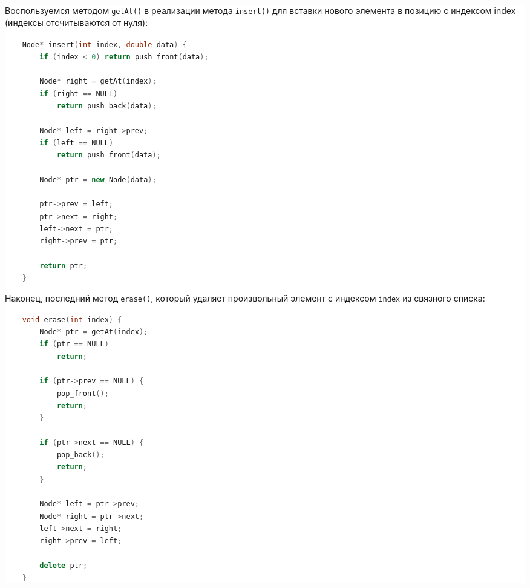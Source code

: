 ```c++
```

Воспользуемся методом `getAt()` в реализации метода `insert()` для вставки нового элемента в позицию с индексом index (индексы отсчитываются от нуля):

```c++
    Node* insert(int index, double data) {
        if (index < 0) return push_front(data);

        Node* right = getAt(index);
        if (right == NULL)
            return push_back(data);

        Node* left = right->prev;
        if (left == NULL)
            return push_front(data);

        Node* ptr = new Node(data);

        ptr->prev = left;
        ptr->next = right;
        left->next = ptr;
        right->prev = ptr;

        return ptr;
    }
```    

Наконец, последний метод `erase()`, который удаляет произвольный элемент с индексом `index` из связного списка:

```c++
    void erase(int index) {
        Node* ptr = getAt(index);
        if (ptr == NULL)
            return;

        if (ptr->prev == NULL) {
            pop_front();
            return;
        }

        if (ptr->next == NULL) {
            pop_back();
            return;
        }

        Node* left = ptr->prev;
        Node* right = ptr->next;
        left->next = right;
        right->prev = left;

        delete ptr;
    }
```
